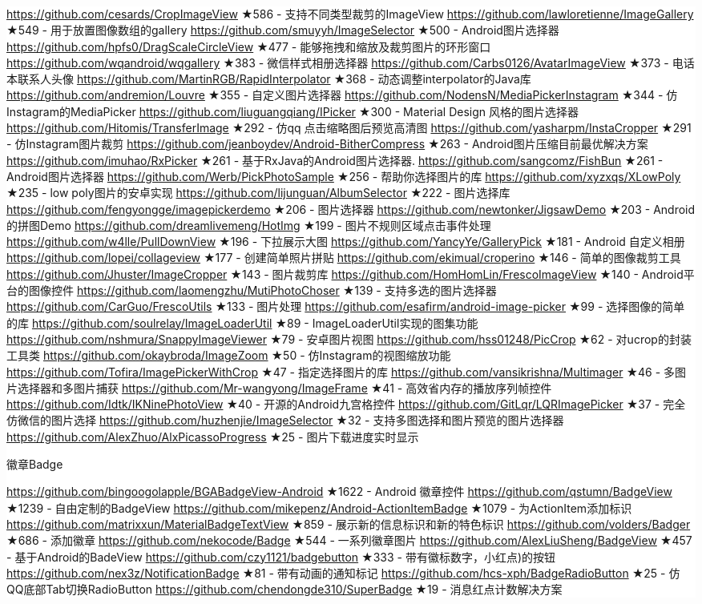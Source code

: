 https://github.com/cesards/CropImageView ★586 - 支持不同类型裁剪的ImageView
https://github.com/lawloretienne/ImageGallery ★549 - 用于放置图像数组的gallery
https://github.com/smuyyh/ImageSelector ★500 - Android图片选择器
https://github.com/hpfs0/DragScaleCircleView ★477 - 能够拖拽和缩放及裁剪图片的环形窗口
https://github.com/wqandroid/wqgallery ★383 - 微信样式相册选择器
https://github.com/Carbs0126/AvatarImageView ★373 - 电话本联系人头像
https://github.com/MartinRGB/RapidInterpolator ★368 - 动态调整interpolator的Java库
https://github.com/andremion/Louvre ★355 - 自定义图片选择器
https://github.com/NodensN/MediaPickerInstagram ★344 - 仿Instagram的MediaPicker
https://github.com/liuguangqiang/IPicker ★300 - Material Design 风格的图片选择器
https://github.com/Hitomis/TransferImage ★292 - 仿qq 点击缩略图后预览高清图
https://github.com/yasharpm/InstaCropper ★291 - 仿Instagram图片裁剪
https://github.com/jeanboydev/Android-BitherCompress ★263 - Android图片压缩目前最优解决方案
https://github.com/imuhao/RxPicker ★261 - 基于RxJava的Android图片选择器.
https://github.com/sangcomz/FishBun ★261 - Android图片选择器
https://github.com/Werb/PickPhotoSample ★256 - 帮助你选择图片的库
https://github.com/xyzxqs/XLowPoly ★235 - low poly图片的安卓实现
https://github.com/lijunguan/AlbumSelector ★222 - 图片选择库
https://github.com/fengyongge/imagepickerdemo ★206 - 图片选择器
https://github.com/newtonker/JigsawDemo ★203 - Android的拼图Demo
https://github.com/dreamlivemeng/HotImg ★199 - 图片不规则区域点击事件处理
https://github.com/w4lle/PullDownView ★196 - 下拉展示大图
https://github.com/YancyYe/GalleryPick ★181 - Android 自定义相册
https://github.com/lopei/collageview ★177 - 创建简单照片拼贴
https://github.com/ekimual/croperino ★146 - 简单的图像裁剪工具
https://github.com/Jhuster/ImageCropper ★143 - 图片裁剪库
https://github.com/HomHomLin/FrescoImageView ★140 - Android平台的图像控件
https://github.com/laomengzhu/MutiPhotoChoser ★139 - 支持多选的图片选择器
https://github.com/CarGuo/FrescoUtils ★133 - 图片处理
https://github.com/esafirm/android-image-picker ★99 - 选择图像的简单的库
https://github.com/soulrelay/ImageLoaderUtil ★89 - ImageLoaderUtil实现的图集功能
https://github.com/nshmura/SnappyImageViewer ★79 - 安卓图片视图
https://github.com/hss01248/PicCrop ★62 - 对ucrop的封装工具类
https://github.com/okaybroda/ImageZoom ★50 - 仿Instagram的视图缩放功能
https://github.com/Tofira/ImagePickerWithCrop ★47 - 指定选择图片的库
https://github.com/vansikrishna/Multimager ★46 - 多图片选择器和多图片捕获
https://github.com/Mr-wangyong/ImageFrame ★41 - 高效省内存的播放序列帧控件
https://github.com/Idtk/IKNinePhotoView ★40 - 开源的Android九宫格控件
https://github.com/GitLqr/LQRImagePicker ★37 - 完全仿微信的图片选择
https://github.com/huzhenjie/ImageSelector ★32 - 支持多图选择和图片预览的图片选择器
https://github.com/AlexZhuo/AlxPicassoProgress ★25 - 图片下载进度实时显示

徽章Badge

https://github.com/bingoogolapple/BGABadgeView-Android ★1622 - Android 徽章控件
https://github.com/qstumn/BadgeView ★1239 - 自由定制的BadgeView
https://github.com/mikepenz/Android-ActionItemBadge ★1079 - 为ActionItem添加标识
https://github.com/matrixxun/MaterialBadgeTextView ★859 - 展示新的信息标识和新的特色标识
https://github.com/volders/Badger ★686 - 添加徽章
https://github.com/nekocode/Badge ★544 - 一系列徽章图片
https://github.com/AlexLiuSheng/BadgeView ★457 - 基于Android的BadeView
https://github.com/czy1121/badgebutton ★333 - 带有徽标数字，小红点)的按钮
https://github.com/nex3z/NotificationBadge ★81 - 带有动画的通知标记
https://github.com/hcs-xph/BadgeRadioButton ★25 - 仿QQ底部Tab切换RadioButton
https://github.com/chendongde310/SuperBadge ★19 - 消息红点计数解决方案
